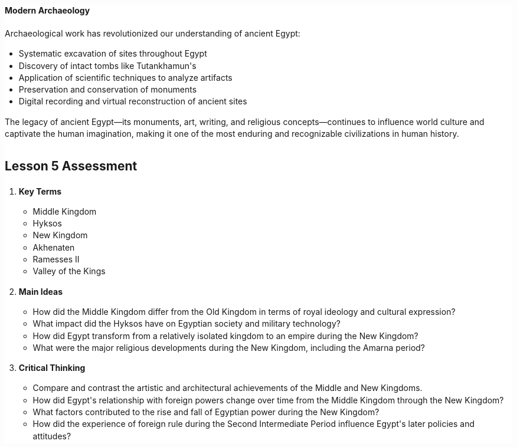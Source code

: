 #### Modern Archaeology
Archaeological work has revolutionized our understanding of ancient Egypt:
- Systematic excavation of sites throughout Egypt
- Discovery of intact tombs like Tutankhamun's
- Application of scientific techniques to analyze artifacts
- Preservation and conservation of monuments
- Digital recording and virtual reconstruction of ancient sites

The legacy of ancient Egypt—its monuments, art, writing, and religious concepts—continues to influence world culture and captivate the human imagination, making it one of the most enduring and recognizable civilizations in human history.

## Lesson 5 Assessment

1. **Key Terms**
   - Middle Kingdom
   - Hyksos
   - New Kingdom
   - Akhenaten
   - Ramesses II
   - Valley of the Kings

2. **Main Ideas**
   - How did the Middle Kingdom differ from the Old Kingdom in terms of royal ideology and cultural expression?
   - What impact did the Hyksos have on Egyptian society and military technology?
   - How did Egypt transform from a relatively isolated kingdom to an empire during the New Kingdom?
   - What were the major religious developments during the New Kingdom, including the Amarna period?

3. **Critical Thinking**
   - Compare and contrast the artistic and architectural achievements of the Middle and New Kingdoms.
   - How did Egypt's relationship with foreign powers change over time from the Middle Kingdom through the New Kingdom?
   - What factors contributed to the rise and fall of Egyptian power during the New Kingdom?
   - How did the experience of foreign rule during the Second Intermediate Period influence Egypt's later policies and attitudes?